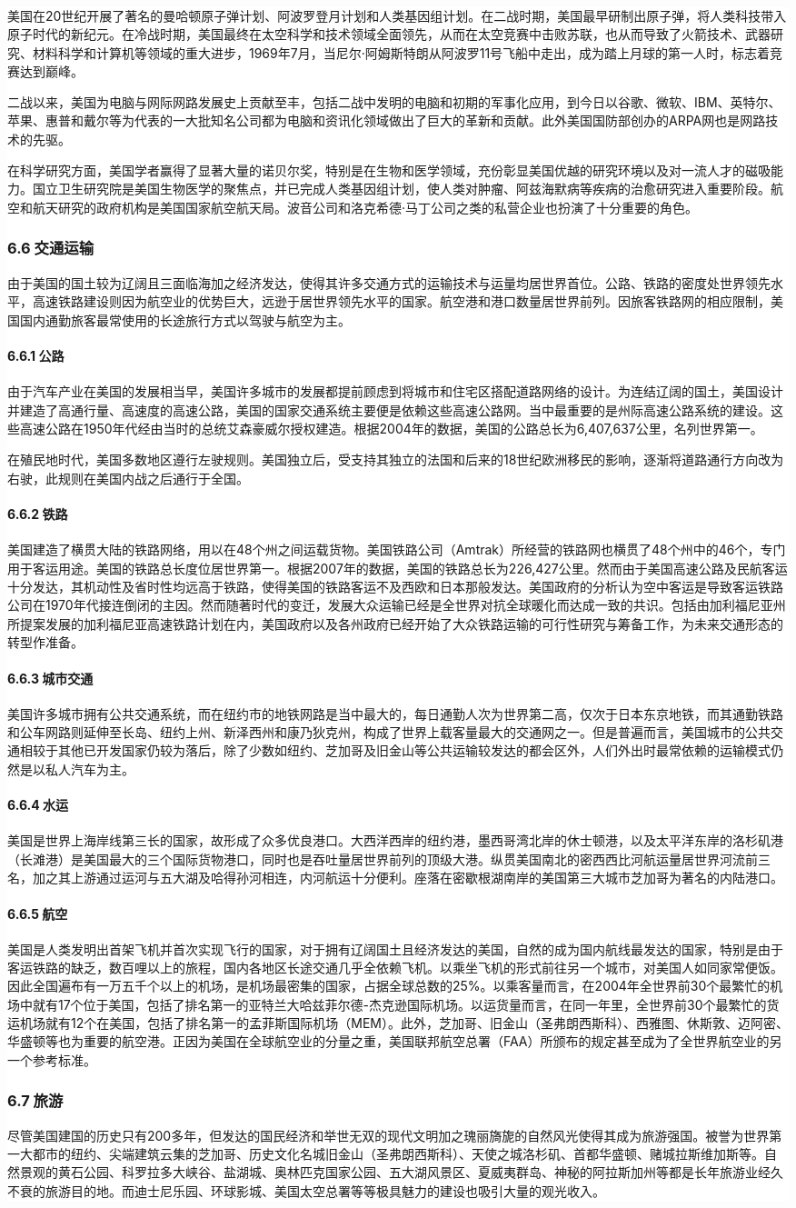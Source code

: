 美国在20世纪开展了著名的曼哈顿原子弹计划、阿波罗登月计划和人类基因组计划。在二战时期，美国最早研制出原子弹，将人类科技带入原子时代的新纪元。在冷战时期，美国最终在太空科学和技术领域全面领先，从而在太空竞赛中击败苏联，也从而导致了火箭技术、武器研究、材料科学和计算机等领域的重大进步，1969年7月，当尼尔·阿姆斯特朗从阿波罗11号飞船中走出，成为踏上月球的第一人时，标志着竞赛达到巅峰。

二战以来，美国为电脑与网际网路发展史上贡献至丰，包括二战中发明的电脑和初期的军事化应用，到今日以谷歌、微软、IBM、英特尔、苹果、惠普和戴尔等为代表的一大批知名公司都为电脑和资讯化领域做出了巨大的革新和贡献。此外美国国防部创办的ARPA网也是网路技术的先驱。

在科学研究方面，美国学者赢得了显著大量的诺贝尔奖，特别是在生物和医学领域，充份彰显美国优越的研究环境以及对一流人才的磁吸能力。国立卫生研究院是美国生物医学的聚焦点，并已完成人类基因组计划，使人类对肿瘤、阿兹海默病等疾病的治愈研究进入重要阶段。航空和航天研究的政府机构是美国国家航空航天局。波音公司和洛克希德·马丁公司之类的私营企业也扮演了十分重要的角色。



### 6.6 交通运输

由于美国的国土较为辽阔且三面临海加之经济发达，使得其许多交通方式的运输技术与运量均居世界首位。公路、铁路的密度处世界领先水平，高速铁路建设则因为航空业的优势巨大，远逊于居世界领先水平的国家。航空港和港口数量居世界前列。因旅客铁路网的相应限制，美国国内通勤旅客最常使用的长途旅行方式以驾驶与航空为主。



#### 6.6.1 公路

由于汽车产业在美国的发展相当早，美国许多城市的发展都提前顾虑到将城市和住宅区搭配道路网络的设计。为连结辽阔的国土，美国设计并建造了高通行量、高速度的高速公路，美国的国家交通系统主要便是依赖这些高速公路网。当中最重要的是州际高速公路系统的建设。这些高速公路在1950年代经由当时的总统艾森豪威尔授权建造。根据2004年的数据，美国的公路总长为6,407,637公里，名列世界第一。

在殖民地时代，美国多数地区遵行左驶规则。美国独立后，受支持其独立的法国和后来的18世纪欧洲移民的影响，逐渐将道路通行方向改为右驶，此规则在美国内战之后通行于全国。



#### 6.6.2 铁路

美国建造了横贯大陆的铁路网络，用以在48个州之间运载货物。美国铁路公司（Amtrak）所经营的铁路网也横贯了48个州中的46个，专门用于客运用途。美国的铁路总长度位居世界第一。根据2007年的数据，美国的铁路总长为226,427公里。然而由于美国高速公路及民航客运十分发达，其机动性及省时性均远高于铁路，使得美国的铁路客运不及西欧和日本那般发达。美国政府的分析认为空中客运是导致客运铁路公司在1970年代接连倒闭的主因。然而随著时代的变迁，发展大众运输已经是全世界对抗全球暖化而达成一致的共识。包括由加利福尼亚州所提案发展的加利福尼亚高速铁路计划在内，美国政府以及各州政府已经开始了大众铁路运输的可行性研究与筹备工作，为未来交通形态的转型作准备。



#### 6.6.3 城市交通

美国许多城市拥有公共交通系统，而在纽约市的地铁网路是当中最大的，每日通勤人次为世界第二高，仅次于日本东京地铁，而其通勤铁路和公车网路则延伸至长岛、纽约上州、新泽西州和康乃狄克州，构成了世界上载客量最大的交通网之一。但是普遍而言，美国城市的公共交通相较于其他已开发国家仍较为落后，除了少数如纽约、芝加哥及旧金山等公共运输较发达的都会区外，人们外出时最常依赖的运输模式仍然是以私人汽车为主。



#### 6.6.4 水运

美国是世界上海岸线第三长的国家，故形成了众多优良港口。大西洋西岸的纽约港，墨西哥湾北岸的休士顿港，以及太平洋东岸的洛杉矶港（长滩港）是美国最大的三个国际货物港口，同时也是吞吐量居世界前列的顶级大港。纵贯美国南北的密西西比河航运量居世界河流前三名，加之其上游通过运河与五大湖及哈得孙河相连，内河航运十分便利。座落在密歇根湖南岸的美国第三大城市芝加哥为著名的内陆港口。



#### 6.6.5 航空

美国是人类发明出首架飞机并首次实现飞行的国家，对于拥有辽阔国土且经济发达的美国，自然的成为国内航线最发达的国家，特别是由于客运铁路的缺乏，数百哩以上的旅程，国内各地区长途交通几乎全依赖飞机。以乘坐飞机的形式前往另一个城市，对美国人如同家常便饭。因此全国遍布有一万五千个以上的机场，是机场最密集的国家，占据全球总数的25%。以乘客量而言，在2004年全世界前30个最繁忙的机场中就有17个位于美国，包括了排名第一的亚特兰大哈兹菲尔德-杰克逊国际机场。以运货量而言，在同一年里，全世界前30个最繁忙的货运机场就有12个在美国，包括了排名第一的孟菲斯国际机场（MEM）。此外，芝加哥、旧金山（圣弗朗西斯科）、西雅图、休斯敦、迈阿密、华盛顿等也为重要的航空港。正因为美国在全球航空业的分量之重，美国联邦航空总署（FAA）所颁布的规定甚至成为了全世界航空业的另一个参考标准。



### 6.7 旅游

尽管美国建国的历史只有200多年，但发达的国民经济和举世无双的现代文明加之瑰丽旖旎的自然风光使得其成为旅游强国。被誉为世界第一大都市的纽约、尖端建筑云集的芝加哥、历史文化名城旧金山（圣弗朗西斯科）、天使之城洛杉矶、首都华盛顿、赌城拉斯维加斯等。自然景观的黄石公园、科罗拉多大峡谷、盐湖城、奥林匹克国家公园、五大湖风景区、夏威夷群岛、神秘的阿拉斯加州等都是长年旅游业经久不衰的旅游目的地。而迪士尼乐园、环球影城、美国太空总署等等极具魅力的建设也吸引大量的观光收入。
